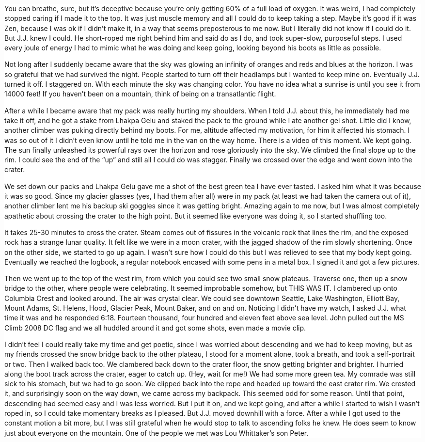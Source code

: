 You can breathe, sure, but it’s deceptive because you’re only getting 60% of a full load of oxygen.  It was weird, I had completely stopped caring if I made it to the top.  It was just muscle memory and all I could do to keep taking a step.  Maybe it’s good if it was Zen, because I was ok if I didn’t make it, in a way that seems preposterous to me now.  But I literally did not know if I could do it.  But J.J. knew I could.  He short-roped me right behind him and said do as I do, and took super-slow, purposeful steps.  I used every joule of energy I had to mimic what he was doing and keep going, looking beyond his boots as little as possible.   
 
Not long after I suddenly became aware that the sky was glowing an infinity of oranges and reds and blues at the horizon.  I was so grateful that we had survived the night.  People started to turn off their headlamps but I wanted to keep mine on.  Eventually J.J. turned it off.  I staggered on.  With each minute the sky was changing color.  You have no idea what a sunrise is until you see it from 14000 feet!  If you haven’t been on a mountain, think of being on a transatlantic flight.
 
After a while I became aware that my pack was really hurting my shoulders.  When I told J.J. about this, he immediately had me take it off, and he got a stake from Lhakpa Gelu and staked the pack to the ground while I ate another gel shot.  Little did I know, another climber was puking directly behind my boots.  For me, altitude affected my motivation, for him it affected his stomach.  I was so out of it I didn’t even know until he told me in the van on the way home.  There is a video of this moment.  We kept going.  The sun finally unleashed its powerful rays over the horizon and rose gloriously into the sky.  We climbed the final slope up to the rim.  I could see the end of the “up” and still all I could do was stagger. Finally we crossed over the edge and went down into the crater.
 
We set down our packs and Lhakpa Gelu gave me a shot of the best green tea I have ever tasted.  I asked him what it was because it was so good.  Since my glacier glasses (yes, I had them after all) were in my pack (at least we had taken the camera out of it), another climber lent me his backup ski goggles since it was getting bright.  Amazing again to me now, but I was almost completely apathetic about crossing the crater to the high point.  But it seemed like everyone was doing it, so I started shuffling too.
 
It takes 25-30 minutes to cross the crater.  Steam comes out of fissures in the volcanic rock that lines the rim, and the exposed rock has a strange lunar quality.  It felt like we were in a moon crater, with the jagged shadow of the rim slowly shortening.  Once on the other side, we started to go up again.  I wasn’t sure how I could do this but I was relieved to see that my body kept going.  Eventually we reached the logbook, a regular notebook encased with some pens in a metal box.  I signed it and got a few pictures.
 
Then we went up to the top of the west rim, from which you could see two small snow plateaus.  Traverse one, then up a snow bridge to the other, where people were celebrating.  It seemed improbable somehow, but THIS WAS IT.  I clambered up onto Columbia Crest and looked around.  The air was crystal clear.  We could see downtown Seattle, Lake Washington, Elliott Bay, Mount Adams, St. Helens, Hood, Glacier Peak, Mount Baker, and on and on.  Noticing I didn’t have my watch, I asked J.J. what time it was and he responded 6:18.  Fourteen thousand, four hundred and eleven feet above sea level.  John pulled out the MS Climb 2008 DC flag and we all huddled around it and got some shots, even made a movie clip.
 
I didn’t feel I could really take my time and get poetic, since I was worried about descending and we had to keep moving, but as my friends crossed the snow bridge back to the other plateau, I stood for a moment alone, took a breath, and took a self-portrait or two.  Then I walked back too.  We clambered back down to the crater floor, the snow getting brighter and brighter.  I hurried along the boot track across the crater, eager to catch up.  (Hey, wait for me!)  We had some more green tea.  My comrade was still sick to his stomach, but we had to go soon.  We clipped back into the rope and headed up toward the east crater rim.  We crested it, and surprisingly soon on the way down, we came across my backpack.  This seemed odd for some reason.  Until that point, descending had seemed easy and I was less worried.  But I put it on, and we kept going, and after a while I started to wish I wasn’t roped in, so I could take momentary breaks as I pleased.  But J.J. moved downhill with a force.  After a while I got used to the constant motion a bit more, but I was still grateful when he would stop to talk to ascending folks he knew.  He does seem to know just about everyone on the mountain.  One of the people we met was Lou Whittaker’s son Peter.
 